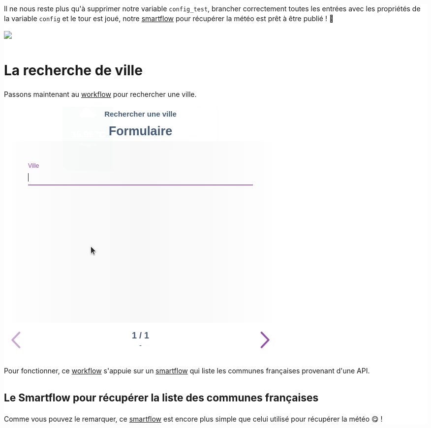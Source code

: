 Il ne nous reste plus qu'à supprimer notre variable `config_test`, brancher correctement toutes les entrées avec les propriétés de la variable `config` et le tour est joué, notre [smartflow](../_glossaire/Glossaire.md) pour récupérer la météo est prêt à être publié ! 🤗   
   
![](../_assets/images/vue%20d%27ensemble/meteo_app_sf_get_current_weather.gif)   
   
# La recherche de ville   
   
Passons maintenant au [workflow](../_glossaire/Glossaire.md) pour rechercher une ville.   
   
![](../_assets/images/vue%20d%27ensemble/meteo_app_ville_wf_preview.gif)   
   
Pour fonctionner, ce [workflow](../_glossaire/Glossaire.md) s'appuie sur un [smartflow](../_glossaire/Glossaire.md) qui liste les communes françaises provenant d'une API.   
   
## Le Smartflow pour récupérer la liste des communes françaises   
   
Comme vous pouvez le remarquer, ce [smartflow](../_glossaire/Glossaire.md) est encore plus simple que celui utilisé pour récupérer la météo 😋 !   
   